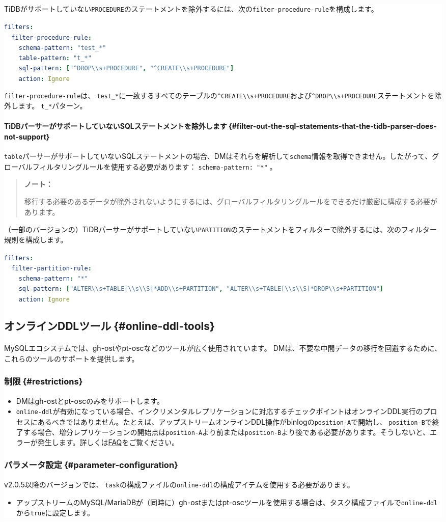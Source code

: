 TiDBがサポートしていない`PROCEDURE`のステートメントを除外するには、次の`filter-procedure-rule`を構成します。

```yaml
filters:
  filter-procedure-rule:
    schema-pattern: "test_*"
    table-pattern: "t_*"
    sql-pattern: ["^DROP\\s+PROCEDURE", "^CREATE\\s+PROCEDURE"]
    action: Ignore
```

`filter-procedure-rule`は、 `test_*`に一致するすべてのテーブルの`^CREATE\\s+PROCEDURE`および`^DROP\\s+PROCEDURE`ステートメントを除外します。 `t_*`パターン。

#### TiDBパーサーがサポートしていないSQLステートメントを除外します {#filter-out-the-sql-statements-that-the-tidb-parser-does-not-support}

`table`パーサーがサポートしていないSQLステートメントの場合、DMはそれらを解析して`schema`情報を取得できません。したがって、グローバルフィルタリングルールを使用する必要があります： `schema-pattern: "*"` 。

> **ノート：**
>
> 移行する必要のあるデータが除外されないようにするには、グローバルフィルタリングルールをできるだけ厳密に構成する必要があります。

（一部のバージョンの）TiDBパーサーがサポートしていない`PARTITION`のステートメントをフィルターで除外するには、次のフィルター規則を構成します。

```yaml
filters:
  filter-partition-rule:
    schema-pattern: "*"
    sql-pattern: ["ALTER\\s+TABLE[\\s\\S]*ADD\\s+PARTITION", "ALTER\\s+TABLE[\\s\\S]*DROP\\s+PARTITION"]
    action: Ignore
```

## オンラインDDLツール {#online-ddl-tools}

MySQLエコシステムでは、gh-ostやpt-oscなどのツールが広く使用されています。 DMは、不要な中間データの移行を回避するために、これらのツールのサポートを提供します。

### 制限 {#restrictions}

-   DMはgh-ostとpt-oscのみをサポートします。
-   `online-ddl`が有効になっている場合、インクリメンタルレプリケーションに対応するチェックポイントはオンラインDDL実行のプロセスにあるべきではありません。たとえば、アップストリームオンラインDDL操作がbinlogの`position-A`で開始し、 `position-B`で終了する場合、増分レプリケーションの開始点は`position-A`より前または`position-B`より後である必要があります。そうしないと、エラーが発生します。詳しくは[FAQ](/dm/dm-faq.md#how-to-handle-the-error-returned-by-the-ddl-operation-related-to-the-gh-ost-table-after-online-ddl-scheme-gh-ost-is-set)をご覧ください。

### パラメータ設定 {#parameter-configuration}

<SimpleTab>
<div label="v2.0.5 and later">

v2.0.5以降のバージョンでは、 `task`の構成ファイルの`online-ddl`の構成アイテムを使用する必要があります。

-   アップストリームのMySQL/MariaDBが（同時に）gh-ostまたはpt-oscツールを使用する場合は、タスク構成ファイルで`online-ddl`から`true`に設定します。
